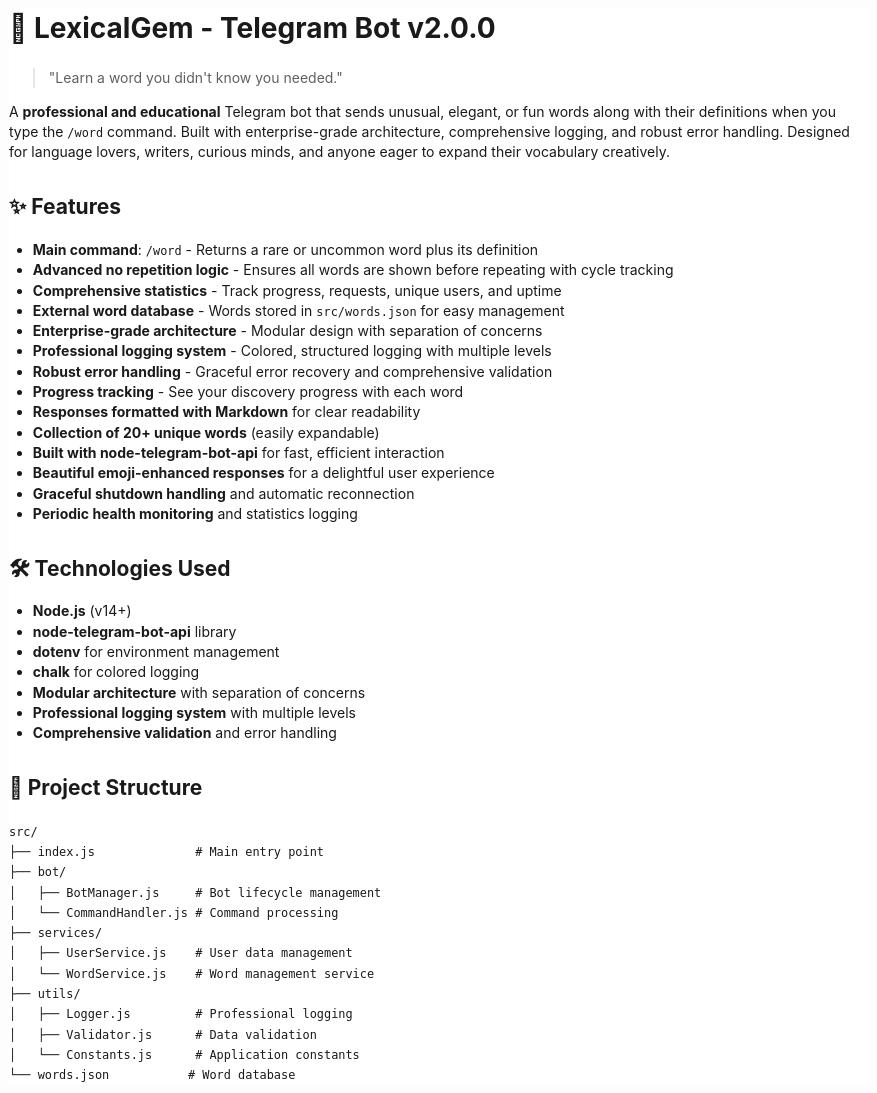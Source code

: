 # 🤖 LexicalGem - Telegram Bot v2.0.0

> "Learn a word you didn't know you needed."

A **professional and educational** Telegram bot that sends unusual, elegant, or fun words along with their definitions when you type the `/word` command. Built with enterprise-grade architecture, comprehensive logging, and robust error handling. Designed for language lovers, writers, curious minds, and anyone eager to expand their vocabulary creatively.

## ✨ Features

- **Main command**: `/word` - Returns a rare or uncommon word plus its definition
- **Advanced no repetition logic** - Ensures all words are shown before repeating with cycle tracking
- **Comprehensive statistics** - Track progress, requests, unique users, and uptime
- **External word database** - Words stored in `src/words.json` for easy management
- **Enterprise-grade architecture** - Modular design with separation of concerns
- **Professional logging system** - Colored, structured logging with multiple levels
- **Robust error handling** - Graceful error recovery and comprehensive validation
- **Progress tracking** - See your discovery progress with each word
- **Responses formatted with Markdown** for clear readability
- **Collection of 20+ unique words** (easily expandable)
- **Built with node-telegram-bot-api** for fast, efficient interaction
- **Beautiful emoji-enhanced responses** for a delightful user experience
- **Graceful shutdown handling** and automatic reconnection
- **Periodic health monitoring** and statistics logging

## 🛠️ Technologies Used

- **Node.js** (v14+)
- **node-telegram-bot-api** library
- **dotenv** for environment management
- **chalk** for colored logging
- **Modular architecture** with separation of concerns
- **Professional logging system** with multiple levels
- **Comprehensive validation** and error handling

## 📁 Project Structure

```
src/
├── index.js              # Main entry point
├── bot/
│   ├── BotManager.js     # Bot lifecycle management
│   └── CommandHandler.js # Command processing
├── services/
│   ├── UserService.js    # User data management
│   └── WordService.js    # Word management service
├── utils/
│   ├── Logger.js         # Professional logging
│   ├── Validator.js      # Data validation
│   └── Constants.js      # Application constants
└── words.json           # Word database
```
